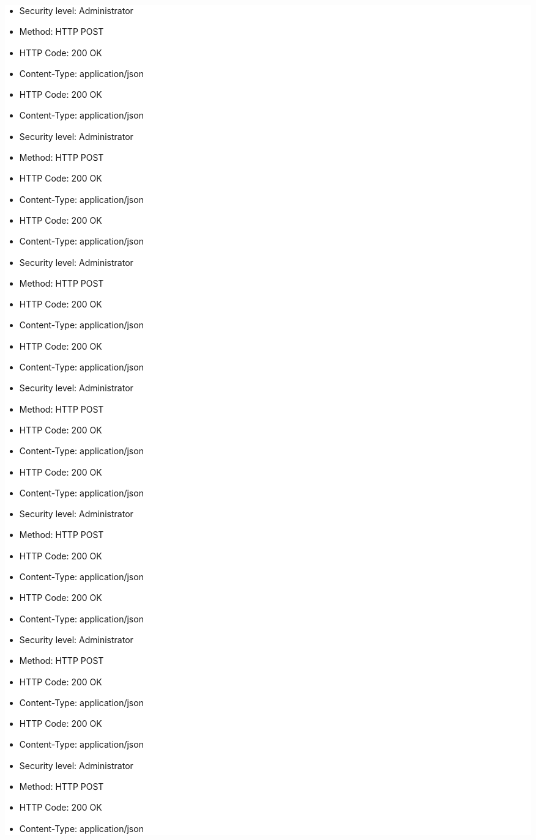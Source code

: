 - Security level: Administrator
- Method: HTTP POST

- HTTP Code: 200 OK
- Content-Type: application/json

- HTTP Code: 200 OK
- Content-Type: application/json

- Security level: Administrator
- Method: HTTP POST

- HTTP Code: 200 OK
- Content-Type: application/json

- HTTP Code: 200 OK
- Content-Type: application/json

- Security level: Administrator
- Method: HTTP POST

- HTTP Code: 200 OK
- Content-Type: application/json

- HTTP Code: 200 OK
- Content-Type: application/json

- Security level: Administrator
- Method: HTTP POST

- HTTP Code: 200 OK
- Content-Type: application/json

- HTTP Code: 200 OK
- Content-Type: application/json

- Security level: Administrator
- Method: HTTP POST

- HTTP Code: 200 OK
- Content-Type: application/json

- HTTP Code: 200 OK
- Content-Type: application/json

- Security level: Administrator
- Method: HTTP POST

- HTTP Code: 200 OK
- Content-Type: application/json

- HTTP Code: 200 OK
- Content-Type: application/json

- Security level: Administrator
- Method: HTTP POST

- HTTP Code: 200 OK
- Content-Type: application/json
